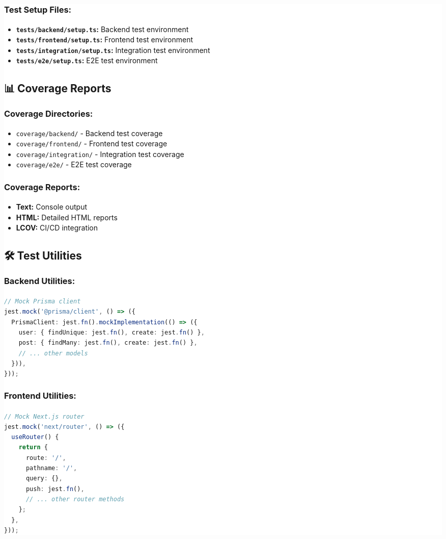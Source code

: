 ### **Test Setup Files:**
- **`tests/backend/setup.ts`:** Backend test environment
- **`tests/frontend/setup.ts`:** Frontend test environment
- **`tests/integration/setup.ts`:** Integration test environment
- **`tests/e2e/setup.ts`:** E2E test environment

## 📊 Coverage Reports

### **Coverage Directories:**
- `coverage/backend/` - Backend test coverage
- `coverage/frontend/` - Frontend test coverage
- `coverage/integration/` - Integration test coverage
- `coverage/e2e/` - E2E test coverage

### **Coverage Reports:**
- **Text:** Console output
- **HTML:** Detailed HTML reports
- **LCOV:** CI/CD integration

## 🛠️ Test Utilities

### **Backend Utilities:**
```typescript
// Mock Prisma client
jest.mock('@prisma/client', () => ({
  PrismaClient: jest.fn().mockImplementation(() => ({
    user: { findUnique: jest.fn(), create: jest.fn() },
    post: { findMany: jest.fn(), create: jest.fn() },
    // ... other models
  })),
}));
```

### **Frontend Utilities:**
```typescript
// Mock Next.js router
jest.mock('next/router', () => ({
  useRouter() {
    return {
      route: '/',
      pathname: '/',
      query: {},
      push: jest.fn(),
      // ... other router methods
    };
  },
}));
```
